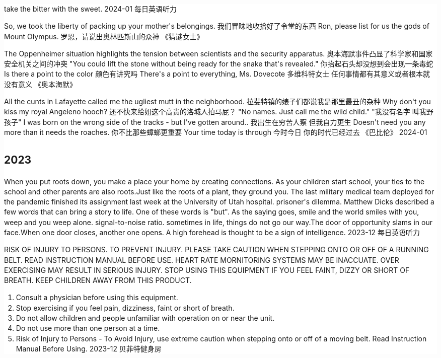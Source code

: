 take the bitter with the sweet.
2024-01 每日英语听力


So, we took the liberty of packing up your mother's belongings.
我们冒昧地收拾好了令堂的东西
Ron, please list for us the gods of Mount Olympus.
罗恩，请说出奥林匹斯山的众神
《猜谜女士》

The Oppenheimer situation highlights the tension between scientists and the security apparatus.
奥本海默事件凸显了科学家和国家安全机关之间的冲突
"You could lift the stone without being ready for the snake that's revealed." 你抬起石头却没想到会出现一条毒蛇
Is there a point to the color 颜色有讲究吗
There's a point to everything, Ms. Dovecote 多维科特女士 任何事情都有其意义或者根本就没有意义
《奥本海默》

All the cunts in Lafayette called me the ugliest mutt in the neighborhood. 拉斐特镇的婊子们都说我是那里最丑的杂种
Why don't you kiss my royal Angeleno hooch? 还不快来给姐这个高贵的洛城人拍马屁？
"No names. Just call me the wild child." "我没有名字 叫我野孩子"
I was born on the wrong side of the tracks - but I've gotten around.. 我出生在穷苦人察 但我自力更生
Doesn't need you any more than it needs the roaches. 你不比那些蟑螂更重要
Your time today is through 今时今日 你的时代已经过去
《巴比伦》
2024-01



## 2023

When you put roots down, you make a place your home by creating connections. As your children start school, your ties to the school and other parents are also roots.Just like the roots of a plant, they ground you.
The last military medical team deployed for the pandemic finished its assignment last week at the University of Utah hospital.
prisoner's dilemma.
Matthew Dicks described a few words that can bring a story to life. One of these words is "but".
As the saying goes, smile and the world smiles with you, weep and you weep alone.
signal-to-noise ratio.
sometimes in life, things do not go our way.The door of opportunity slams in our face.When one door closes, another one opens.
A high forehead is thought to be a sign of intelligence.
2023-12 每日英语听力


RISK OF INJURY TO PERSONS. TO PREVENT INJURY.
PLEASE TAKE CAUTION WHEN STEPPING ONTO OR OFF OF A RUNNING BELT. READ INSTRUCTION MANUAL BEFORE USE.
HEART RATE MORNITORING SYSTEMS MAY BE INACCUATE.
OVER EXERCISING MAY RESULT IN SERIOUS INJURY.
STOP USING THIS EQUIPMENT IF YOU FEEL FAINT, DIZZY OR SHORT OF BREATH.
KEEP CHILDREN AWAY FROM THIS PRODUCT.
1. Consult a physician before using this equipment.
2. Stop exercising if you feel pain, dizziness, faint or short of breath.
3. Do not allow children and people unfamiliar with operation on or near the unit.
4. Do not use more than one person at a time.
5. Risk of Injury to Persons - To Avoid Injury, use extreme caution when stepping onto or off of a moving belt. Read Instruction Manual Before Using.
2023-12 贝菲特健身房
